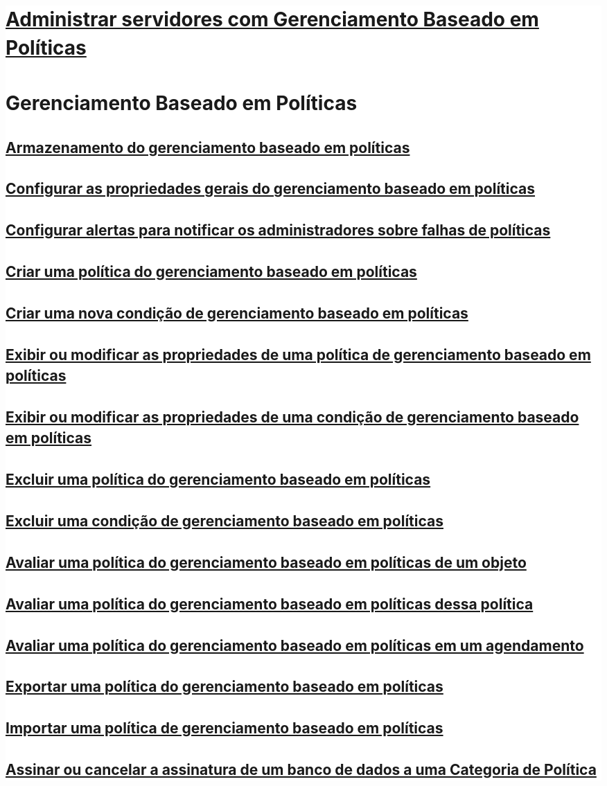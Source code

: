 # [Administrar servidores com Gerenciamento Baseado em Políticas](administer-servers-by-using-policy-based-management.md)  

# Gerenciamento Baseado em Políticas
## [Armazenamento do gerenciamento baseado em políticas](policy-based-management-storage.md)  
## [Configurar as propriedades gerais do gerenciamento baseado em políticas](configure-the-general-properties-of-policy-based-management.md)  
## [Configurar alertas para notificar os administradores sobre falhas de políticas](configure-alerts-to-notify-policy-administrators-of-policy-failures.md)  
## [Criar uma política do gerenciamento baseado em políticas](create-a-policy-based-management-policy.md)  
## [Criar uma nova condição de gerenciamento baseado em políticas](create-a-new-policy-based-management-condition.md)  
## [Exibir ou modificar as propriedades de uma política de gerenciamento baseado em políticas](view-or-modify-the-properties-of-a-policy-based-management-policy.md)  
## [Exibir ou modificar as propriedades de uma condição de gerenciamento baseado em políticas](view-or-modify-the-properties-of-a-policy-based-management-condition.md)  
## [Excluir uma política do gerenciamento baseado em políticas](delete-a-policy-based-management-policy.md)  
## [Excluir uma condição de gerenciamento baseado em políticas](delete-a-policy-based-management-condition.md)  
## [Avaliar uma política do gerenciamento baseado em políticas de um objeto](evaluate-a-policy-based-management-policy-from-an-object.md)  
## [Avaliar uma política do gerenciamento baseado em políticas dessa política](evaluate-a-policy-based-management-policy-from-that-policy.md)  
## [Avaliar uma política do gerenciamento baseado em políticas em um agendamento](evaluate-a-policy-based-management-policy-on-a-schedule.md)  
## [Exportar uma política do gerenciamento baseado em políticas](export-a-policy-based-management-policy.md)  
## [Importar uma política de gerenciamento baseado em políticas](import-a-policy-based-management-policy.md)  
## [Assinar ou cancelar a assinatura de um banco de dados a uma Categoria de Política](subscribe-or-unsubscribe-a-database-to-a-policy-category.md)  